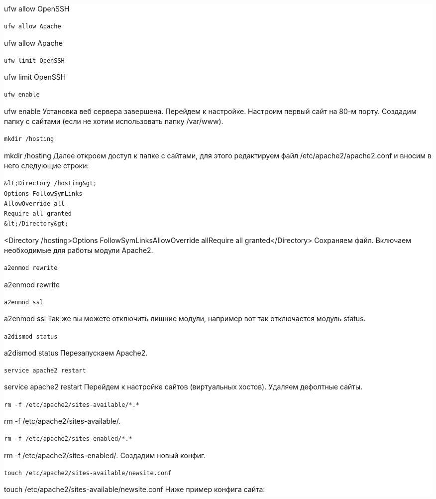 ufw allow OpenSSH
```
ufw allow Apache
```
ufw allow Apache
```
ufw limit OpenSSH
```
ufw limit OpenSSH
```
ufw enable
```
ufw enable
Установка веб сервера завершена.
Перейдем к настройке.
Настроим первый сайт на 80-м порту.
Создадим папку с сайтами (если не хотим использовать папку /var/www).
```
mkdir /hosting
```
mkdir /hosting
Далее откроем доступ к папке с сайтами, для этого редактируем файл /etc/apache2/apache2.conf и вносим в него следующие строки:
```
&lt;Directory /hosting&gt;
Options FollowSymLinks
AllowOverride all
Require all granted
&lt;/Directory&gt;
```
&lt;Directory /hosting&gt;Options FollowSymLinksAllowOverride allRequire all granted&lt;/Directory&gt;
Сохраняем файл.
Включаем необходимые для работы модули Apache2.
```
a2enmod rewrite
```
a2enmod rewrite
```
a2enmod ssl
```
a2enmod ssl
Так же вы можете отключить лишние модули, например вот так отключается модуль status.
```
a2dismod status
```
a2dismod status
Перезапускаем Apache2.
```
service apache2 restart
```
service apache2 restart
Перейдем к настройке сайтов (виртуальных хостов).
Удаляем дефолтные сайты.
```
rm -f /etc/apache2/sites-available/*.*
```
rm -f /etc/apache2/sites-available/*.*
```
rm -f /etc/apache2/sites-enabled/*.*
```
rm -f /etc/apache2/sites-enabled/*.*
Создадим новый конфиг.
```
touch /etc/apache2/sites-available/newsite.conf
```
touch /etc/apache2/sites-available/newsite.conf
Ниже пример конфига сайта:
```
```